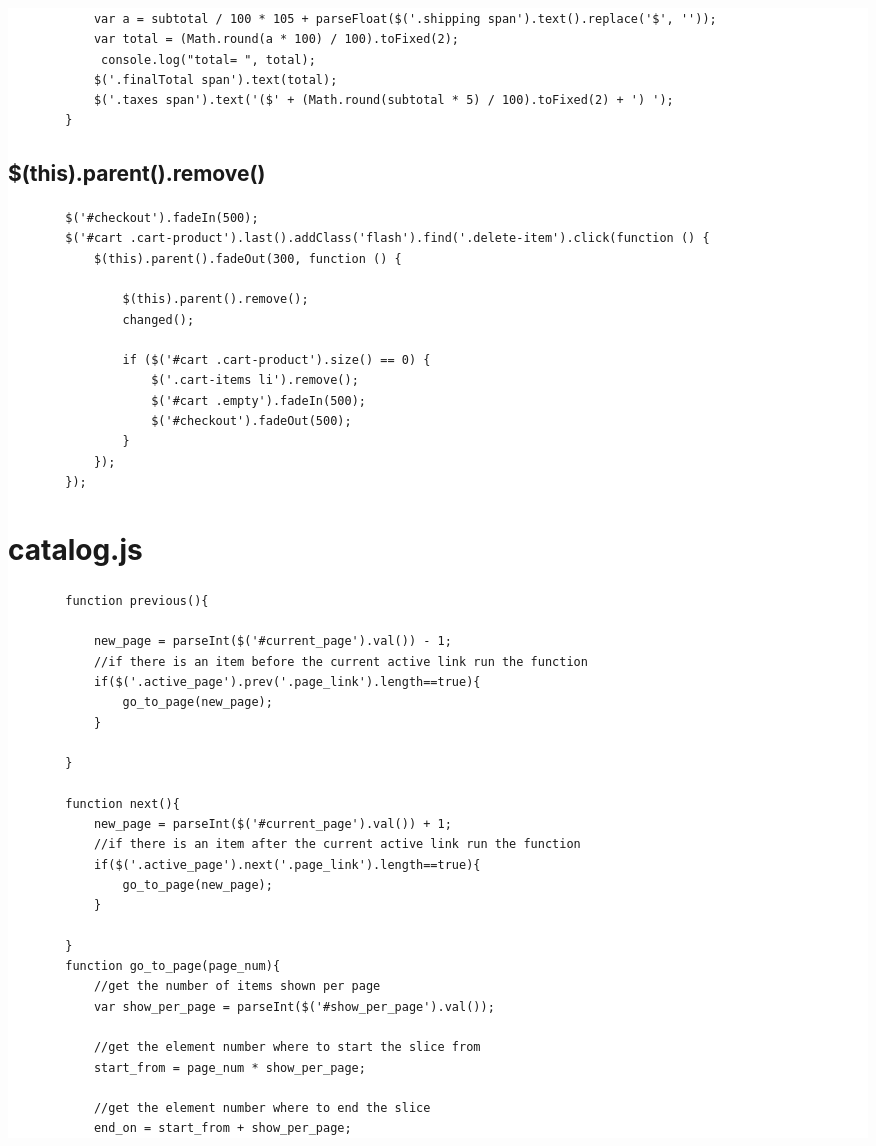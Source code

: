                 var a = subtotal / 100 * 105 + parseFloat($('.shipping span').text().replace('$', ''));
                var total = (Math.round(a * 100) / 100).toFixed(2);
                 console.log("total= ", total);
                $('.finalTotal span').text(total);
                $('.taxes span').text('($' + (Math.round(subtotal * 5) / 100).toFixed(2) + ') ');
            }

$(this).parent().remove()
--------------------------
            $('#checkout').fadeIn(500);
            $('#cart .cart-product').last().addClass('flash').find('.delete-item').click(function () {
                $(this).parent().fadeOut(300, function () {
                    
                    $(this).parent().remove();
                    changed();
                    
                    if ($('#cart .cart-product').size() == 0) {
                        $('.cart-items li').remove();
                        $('#cart .empty').fadeIn(500);
                        $('#checkout').fadeOut(500);
                    }
                });
            });



catalog.js
==========

            function previous(){
    
                new_page = parseInt($('#current_page').val()) - 1;
                //if there is an item before the current active link run the function
                if($('.active_page').prev('.page_link').length==true){
                    go_to_page(new_page);
                }
                
            }

            function next(){
                new_page = parseInt($('#current_page').val()) + 1;
                //if there is an item after the current active link run the function
                if($('.active_page').next('.page_link').length==true){
                    go_to_page(new_page);
                }
                
            }
            function go_to_page(page_num){
                //get the number of items shown per page
                var show_per_page = parseInt($('#show_per_page').val());
                
                //get the element number where to start the slice from
                start_from = page_num * show_per_page;
                
                //get the element number where to end the slice
                end_on = start_from + show_per_page;
                